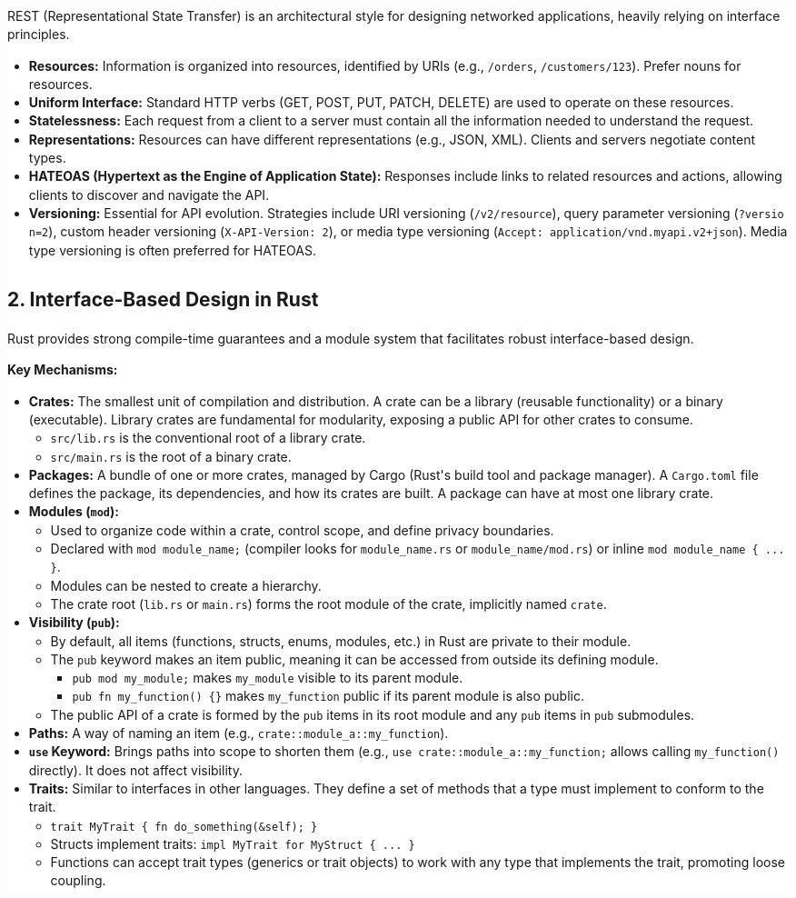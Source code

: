 REST (Representational State Transfer) is an architectural style for designing networked applications, heavily relying on interface principles.

*   **Resources:** Information is organized into resources, identified by URIs (e.g., `/orders`, `/customers/123`). Prefer nouns for resources.
*   **Uniform Interface:** Standard HTTP verbs (GET, POST, PUT, PATCH, DELETE) are used to operate on these resources.
*   **Statelessness:** Each request from a client to a server must contain all the information needed to understand the request.
*   **Representations:** Resources can have different representations (e.g., JSON, XML). Clients and servers negotiate content types.
*   **HATEOAS (Hypertext as the Engine of Application State):** Responses include links to related resources and actions, allowing clients to discover and navigate the API.
*   **Versioning:** Essential for API evolution. Strategies include URI versioning (`/v2/resource`), query parameter versioning (`?version=2`), custom header versioning (`X-API-Version: 2`), or media type versioning (`Accept: application/vnd.myapi.v2+json`). Media type versioning is often preferred for HATEOAS.

## 2. Interface-Based Design in Rust

Rust provides strong compile-time guarantees and a module system that facilitates robust interface-based design.

**Key Mechanisms:**

*   **Crates:** The smallest unit of compilation and distribution. A crate can be a library (reusable functionality) or a binary (executable). Library crates are fundamental for modularity, exposing a public API for other crates to consume.
    *   `src/lib.rs` is the conventional root of a library crate.
    *   `src/main.rs` is the root of a binary crate.
*   **Packages:** A bundle of one or more crates, managed by Cargo (Rust's build tool and package manager). A `Cargo.toml` file defines the package, its dependencies, and how its crates are built. A package can have at most one library crate.
*   **Modules (`mod`):**
    *   Used to organize code within a crate, control scope, and define privacy boundaries.
    *   Declared with `mod module_name;` (compiler looks for `module_name.rs` or `module_name/mod.rs`) or inline `mod module_name { ... }`.
    *   Modules can be nested to create a hierarchy.
    *   The crate root (`lib.rs` or `main.rs`) forms the root module of the crate, implicitly named `crate`.
*   **Visibility (`pub`):**
    *   By default, all items (functions, structs, enums, modules, etc.) in Rust are private to their module.
    *   The `pub` keyword makes an item public, meaning it can be accessed from outside its defining module.
        *   `pub mod my_module;` makes `my_module` visible to its parent module.
        *   `pub fn my_function() {}` makes `my_function` public if its parent module is also public.
    *   The public API of a crate is formed by the `pub` items in its root module and any `pub` items in `pub` submodules.
*   **Paths:** A way of naming an item (e.g., `crate::module_a::my_function`).
*   **`use` Keyword:** Brings paths into scope to shorten them (e.g., `use crate::module_a::my_function;` allows calling `my_function()` directly). It does not affect visibility.
*   **Traits:** Similar to interfaces in other languages. They define a set of methods that a type must implement to conform to the trait.
    *   `trait MyTrait { fn do_something(&self); }`
    *   Structs implement traits: `impl MyTrait for MyStruct { ... }`
    *   Functions can accept trait types (generics or trait objects) to work with any type that implements the trait, promoting loose coupling.
